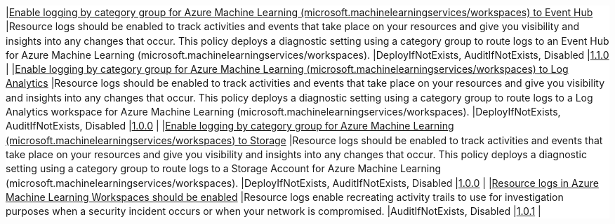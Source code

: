|[Enable logging by category group for Azure Machine Learning (microsoft.machinelearningservices/workspaces) to Event Hub](https://portal.azure.com/#blade/Microsoft_Azure_Policy/PolicyDetailBlade/definitionId/%2Fproviders%2FMicrosoft.Authorization%2FpolicyDefinitions%2Fae48c709-d2b4-4fad-8c5c-838524130aa4) |Resource logs should be enabled to track activities and events that take place on your resources and give you visibility and insights into any changes that occur. This policy deploys a diagnostic setting using a category group to route logs to an Event Hub for Azure Machine Learning (microsoft.machinelearningservices/workspaces). |DeployIfNotExists, AuditIfNotExists, Disabled |[1.1.0](https://github.com/Azure/azure-policy/blob/master/built-in-policies/policyDefinitions/Monitoring/DiagSettings_eventHub_machinelearningservices-workspaces_DINE.json) |
|[Enable logging by category group for Azure Machine Learning (microsoft.machinelearningservices/workspaces) to Log Analytics](https://portal.azure.com/#blade/Microsoft_Azure_Policy/PolicyDetailBlade/definitionId/%2Fproviders%2FMicrosoft.Authorization%2FpolicyDefinitions%2F90c90eda-bfe7-4c67-bf26-410420ed1047) |Resource logs should be enabled to track activities and events that take place on your resources and give you visibility and insights into any changes that occur. This policy deploys a diagnostic setting using a category group to route logs to a Log Analytics workspace for Azure Machine Learning (microsoft.machinelearningservices/workspaces). |DeployIfNotExists, AuditIfNotExists, Disabled |[1.0.0](https://github.com/Azure/azure-policy/blob/master/built-in-policies/policyDefinitions/Monitoring/DiagSettings_logAnalytics_machinelearningservices_DINE.json) |
|[Enable logging by category group for Azure Machine Learning (microsoft.machinelearningservices/workspaces) to Storage](https://portal.azure.com/#blade/Microsoft_Azure_Policy/PolicyDetailBlade/definitionId/%2Fproviders%2FMicrosoft.Authorization%2FpolicyDefinitions%2Fa8de4d0a-d637-4684-b70e-6df73b74d117) |Resource logs should be enabled to track activities and events that take place on your resources and give you visibility and insights into any changes that occur. This policy deploys a diagnostic setting using a category group to route logs to a Storage Account for Azure Machine Learning (microsoft.machinelearningservices/workspaces). |DeployIfNotExists, AuditIfNotExists, Disabled |[1.0.0](https://github.com/Azure/azure-policy/blob/master/built-in-policies/policyDefinitions/Monitoring/DiagSettings_storage_machinelearningservices_DINE.json) |
|[Resource logs in Azure Machine Learning Workspaces should be enabled](https://portal.azure.com/#blade/Microsoft_Azure_Policy/PolicyDetailBlade/definitionId/%2Fproviders%2FMicrosoft.Authorization%2FpolicyDefinitions%2Fafe0c3be-ba3b-4544-ba52-0c99672a8ad6) |Resource logs enable recreating activity trails to use for investigation purposes when a security incident occurs or when your network is compromised. |AuditIfNotExists, Disabled |[1.0.1](https://github.com/Azure/azure-policy/blob/master/built-in-policies/policyDefinitions/Machine%20Learning/MachineLearningServices_AuditDiagnosticLog_Audit.json) |
